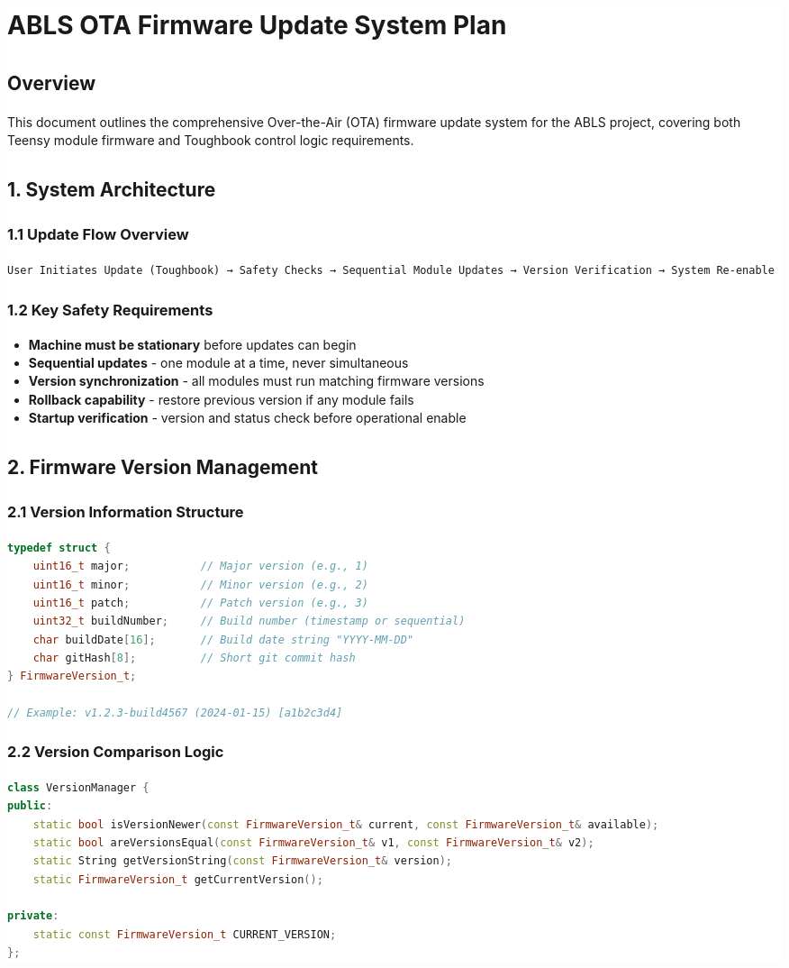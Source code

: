 # ABLS OTA Firmware Update System Plan

## Overview
This document outlines the comprehensive Over-the-Air (OTA) firmware update system for the ABLS project, covering both Teensy module firmware and Toughbook control logic requirements.

## 1. System Architecture

### 1.1 Update Flow Overview
```
User Initiates Update (Toughbook) → Safety Checks → Sequential Module Updates → Version Verification → System Re-enable
```

### 1.2 Key Safety Requirements
- **Machine must be stationary** before updates can begin
- **Sequential updates** - one module at a time, never simultaneous
- **Version synchronization** - all modules must run matching firmware versions
- **Rollback capability** - restore previous version if any module fails
- **Startup verification** - version and status check before operational enable

## 2. Firmware Version Management

### 2.1 Version Information Structure
```cpp
typedef struct {
    uint16_t major;           // Major version (e.g., 1)
    uint16_t minor;           // Minor version (e.g., 2)
    uint16_t patch;           // Patch version (e.g., 3)
    uint32_t buildNumber;     // Build number (timestamp or sequential)
    char buildDate[16];       // Build date string "YYYY-MM-DD"
    char gitHash[8];          // Short git commit hash
} FirmwareVersion_t;

// Example: v1.2.3-build4567 (2024-01-15) [a1b2c3d4]
```

### 2.2 Version Comparison Logic
```cpp
class VersionManager {
public:
    static bool isVersionNewer(const FirmwareVersion_t& current, const FirmwareVersion_t& available);
    static bool areVersionsEqual(const FirmwareVersion_t& v1, const FirmwareVersion_t& v2);
    static String getVersionString(const FirmwareVersion_t& version);
    static FirmwareVersion_t getCurrentVersion();
    
private:
    static const FirmwareVersion_t CURRENT_VERSION;
};
```
